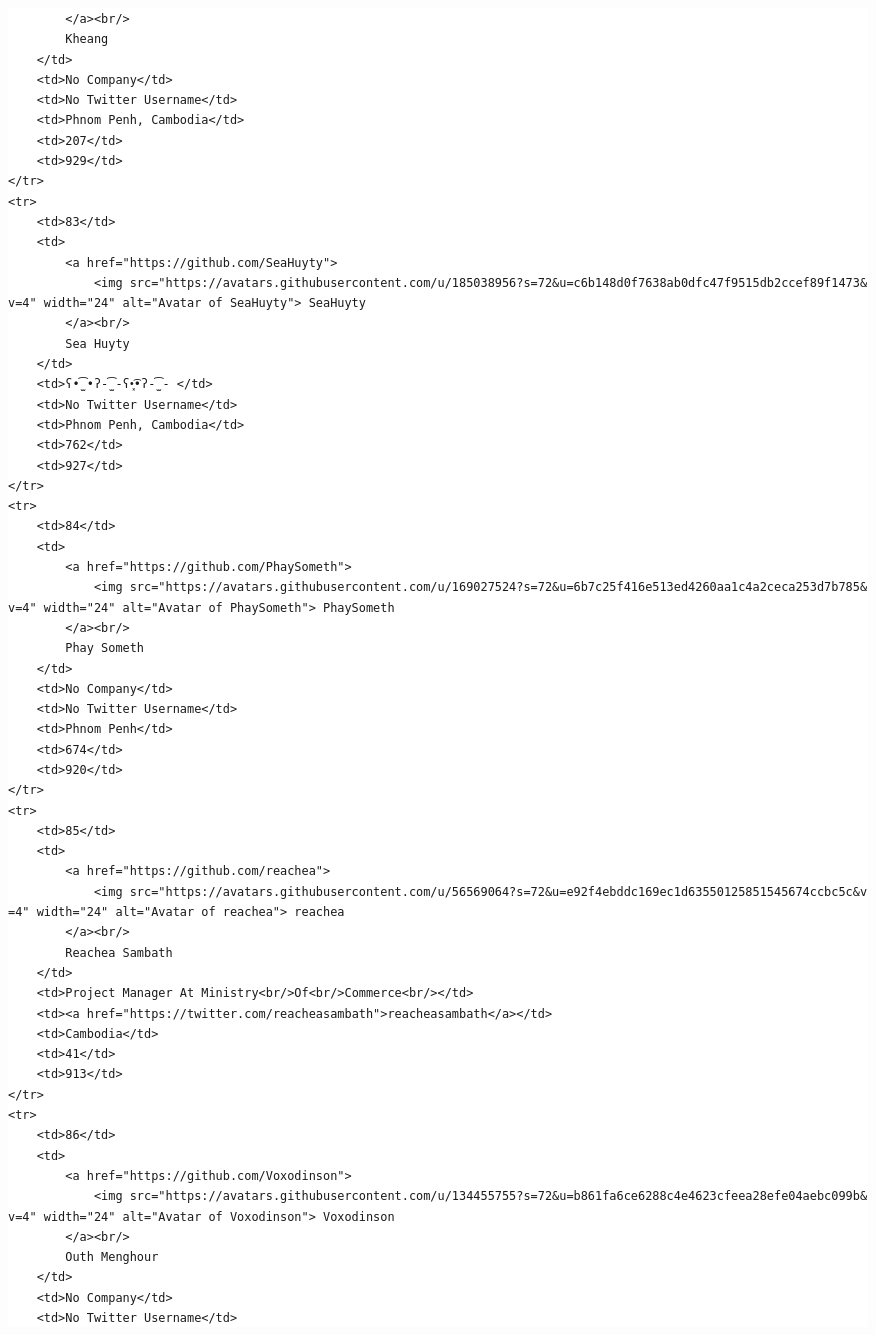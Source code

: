			</a><br/>
			Kheang
		</td>
		<td>No Company</td>
		<td>No Twitter Username</td>
		<td>Phnom Penh, Cambodia</td>
		<td>207</td>
		<td>929</td>
	</tr>
	<tr>
		<td>83</td>
		<td>
			<a href="https://github.com/SeaHuyty">
				<img src="https://avatars.githubusercontent.com/u/185038956?s=72&u=c6b148d0f7638ab0dfc47f9515db2ccef89f1473&v=4" width="24" alt="Avatar of SeaHuyty"> SeaHuyty
			</a><br/>
			Sea Huyty
		</td>
		<td>ʕ•̫͡•ʔ-̫͡-ʕ•͓͡•ʔ-̫͡- </td>
		<td>No Twitter Username</td>
		<td>Phnom Penh, Cambodia</td>
		<td>762</td>
		<td>927</td>
	</tr>
	<tr>
		<td>84</td>
		<td>
			<a href="https://github.com/PhaySometh">
				<img src="https://avatars.githubusercontent.com/u/169027524?s=72&u=6b7c25f416e513ed4260aa1c4a2ceca253d7b785&v=4" width="24" alt="Avatar of PhaySometh"> PhaySometh
			</a><br/>
			Phay Someth
		</td>
		<td>No Company</td>
		<td>No Twitter Username</td>
		<td>Phnom Penh</td>
		<td>674</td>
		<td>920</td>
	</tr>
	<tr>
		<td>85</td>
		<td>
			<a href="https://github.com/reachea">
				<img src="https://avatars.githubusercontent.com/u/56569064?s=72&u=e92f4ebddc169ec1d63550125851545674ccbc5c&v=4" width="24" alt="Avatar of reachea"> reachea
			</a><br/>
			Reachea Sambath
		</td>
		<td>Project Manager At Ministry<br/>Of<br/>Commerce<br/></td>
		<td><a href="https://twitter.com/reacheasambath">reacheasambath</a></td>
		<td>Cambodia</td>
		<td>41</td>
		<td>913</td>
	</tr>
	<tr>
		<td>86</td>
		<td>
			<a href="https://github.com/Voxodinson">
				<img src="https://avatars.githubusercontent.com/u/134455755?s=72&u=b861fa6ce6288c4e4623cfeea28efe04aebc099b&v=4" width="24" alt="Avatar of Voxodinson"> Voxodinson
			</a><br/>
			Outh Menghour
		</td>
		<td>No Company</td>
		<td>No Twitter Username</td>